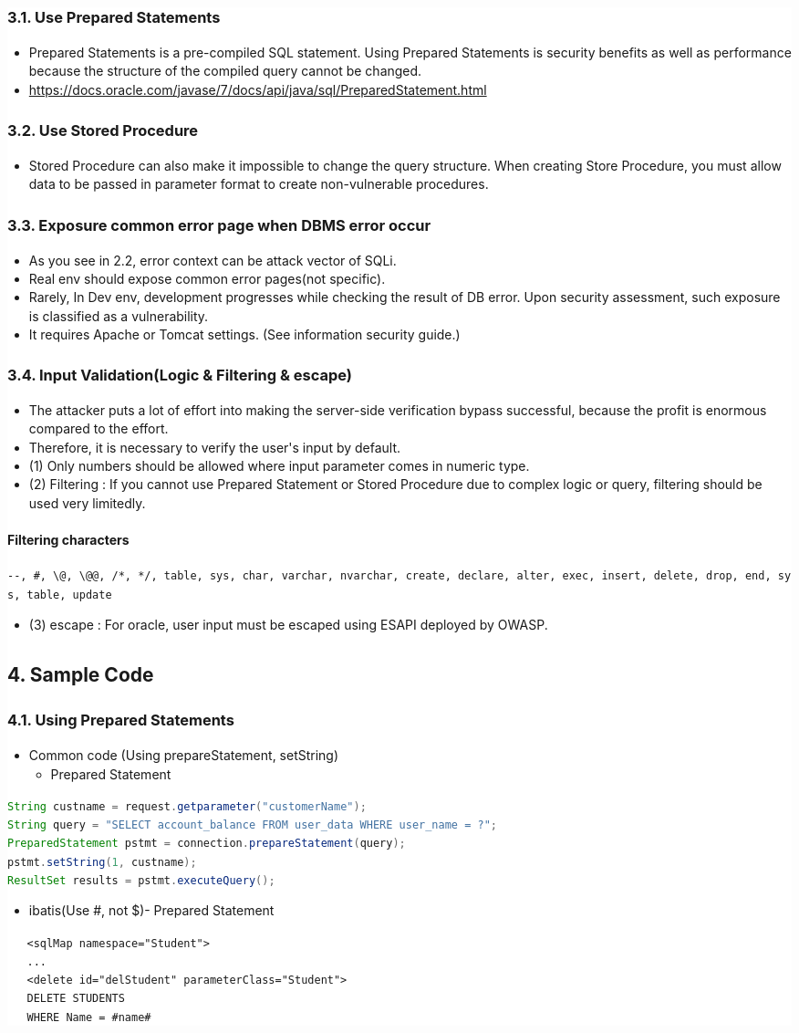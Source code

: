 ### 3.1. Use Prepared Statements
* Prepared Statements is a pre-compiled SQL statement. Using Prepared Statements is security benefits as well as performance because the structure of the compiled query cannot be changed.
* https://docs.oracle.com/javase/7/docs/api/java/sql/PreparedStatement.html

### 3.2. Use Stored Procedure
* Stored Procedure can also make it impossible to change the query structure. When creating Store Procedure, you must allow data to be passed in parameter format to create non-vulnerable procedures.

### 3.3. Exposure common error page when DBMS error occur
* As you see in 2.2, error context can be attack vector of SQLi.
* Real env should expose common error pages(not specific).
* Rarely, In Dev env, development progresses while checking the result of DB error. Upon security assessment, such exposure is classified as a vulnerability.
* It requires Apache or Tomcat settings. (See information security guide.)

### 3.4. Input Validation(Logic & Filtering & escape)
* The attacker puts a lot of effort into making the server-side verification bypass successful, because the profit is enormous compared to the effort.
* Therefore, it is necessary to verify the user's input by default.
* (1) Only numbers should be allowed where input parameter comes in numeric type.
* (2) Filtering : If you cannot use Prepared Statement or Stored Procedure due to complex logic or query, filtering should be used very limitedly. 

#### Filtering characters
```
--, #, \@, \@@, /*, */, table, sys, char, varchar, nvarchar, create, declare, alter, exec, insert, delete, drop, end, sys, table, update
```

* (3) escape : For oracle, user input must be escaped using ESAPI deployed by OWASP.


## 4. Sample Code
### 4.1. Using Prepared Statements
* Common code (Using prepareStatement, setString)
  * Prepared Statement
  
```JAVA
String custname = request.getparameter("customerName");
String query = "SELECT account_balance FROM user_data WHERE user_name = ?";
PreparedStatement pstmt = connection.prepareStatement(query);
pstmt.setString(1, custname);
ResultSet results = pstmt.executeQuery();
```

* ibatis(Use #, not $)- Prepared Statement

```
   <sqlMap namespace="Student">
   ...
   <delete id="delStudent" parameterClass="Student">
   DELETE STUDENTS
   WHERE Name = #name#
```
